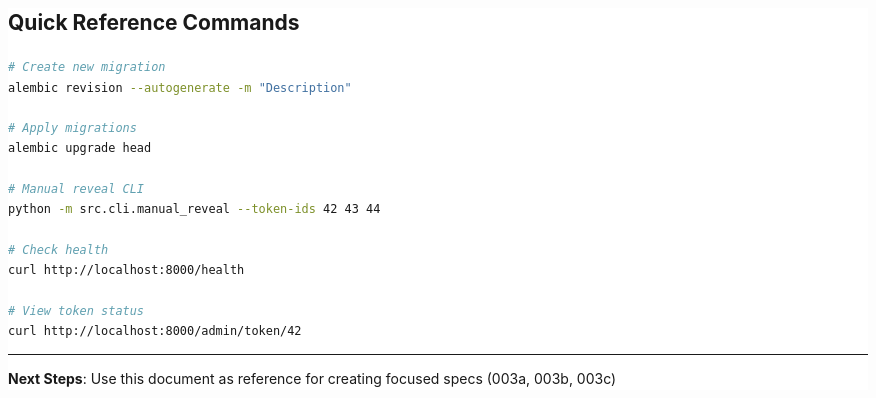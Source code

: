 
## Quick Reference Commands

```bash
# Create new migration
alembic revision --autogenerate -m "Description"

# Apply migrations
alembic upgrade head

# Manual reveal CLI
python -m src.cli.manual_reveal --token-ids 42 43 44

# Check health
curl http://localhost:8000/health

# View token status
curl http://localhost:8000/admin/token/42
```

---

**Next Steps**: Use this document as reference for creating focused specs (003a, 003b, 003c)
